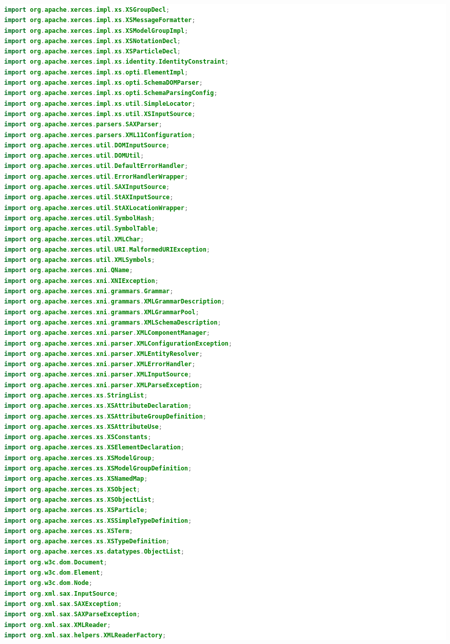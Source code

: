 ```java
import org.apache.xerces.impl.xs.XSGroupDecl;
import org.apache.xerces.impl.xs.XSMessageFormatter;
import org.apache.xerces.impl.xs.XSModelGroupImpl;
import org.apache.xerces.impl.xs.XSNotationDecl;
import org.apache.xerces.impl.xs.XSParticleDecl;
import org.apache.xerces.impl.xs.identity.IdentityConstraint;
import org.apache.xerces.impl.xs.opti.ElementImpl;
import org.apache.xerces.impl.xs.opti.SchemaDOMParser;
import org.apache.xerces.impl.xs.opti.SchemaParsingConfig;
import org.apache.xerces.impl.xs.util.SimpleLocator;
import org.apache.xerces.impl.xs.util.XSInputSource;
import org.apache.xerces.parsers.SAXParser;
import org.apache.xerces.parsers.XML11Configuration;
import org.apache.xerces.util.DOMInputSource;
import org.apache.xerces.util.DOMUtil;
import org.apache.xerces.util.DefaultErrorHandler;
import org.apache.xerces.util.ErrorHandlerWrapper;
import org.apache.xerces.util.SAXInputSource;
import org.apache.xerces.util.StAXInputSource;
import org.apache.xerces.util.StAXLocationWrapper;
import org.apache.xerces.util.SymbolHash;
import org.apache.xerces.util.SymbolTable;
import org.apache.xerces.util.XMLChar;
import org.apache.xerces.util.URI.MalformedURIException;
import org.apache.xerces.util.XMLSymbols;
import org.apache.xerces.xni.QName;
import org.apache.xerces.xni.XNIException;
import org.apache.xerces.xni.grammars.Grammar;
import org.apache.xerces.xni.grammars.XMLGrammarDescription;
import org.apache.xerces.xni.grammars.XMLGrammarPool;
import org.apache.xerces.xni.grammars.XMLSchemaDescription;
import org.apache.xerces.xni.parser.XMLComponentManager;
import org.apache.xerces.xni.parser.XMLConfigurationException;
import org.apache.xerces.xni.parser.XMLEntityResolver;
import org.apache.xerces.xni.parser.XMLErrorHandler;
import org.apache.xerces.xni.parser.XMLInputSource;
import org.apache.xerces.xni.parser.XMLParseException;
import org.apache.xerces.xs.StringList;
import org.apache.xerces.xs.XSAttributeDeclaration;
import org.apache.xerces.xs.XSAttributeGroupDefinition;
import org.apache.xerces.xs.XSAttributeUse;
import org.apache.xerces.xs.XSConstants;
import org.apache.xerces.xs.XSElementDeclaration;
import org.apache.xerces.xs.XSModelGroup;
import org.apache.xerces.xs.XSModelGroupDefinition;
import org.apache.xerces.xs.XSNamedMap;
import org.apache.xerces.xs.XSObject;
import org.apache.xerces.xs.XSObjectList;
import org.apache.xerces.xs.XSParticle;
import org.apache.xerces.xs.XSSimpleTypeDefinition;
import org.apache.xerces.xs.XSTerm;
import org.apache.xerces.xs.XSTypeDefinition;
import org.apache.xerces.xs.datatypes.ObjectList;
import org.w3c.dom.Document;
import org.w3c.dom.Element;
import org.w3c.dom.Node;
import org.xml.sax.InputSource;
import org.xml.sax.SAXException;
import org.xml.sax.SAXParseException;
import org.xml.sax.XMLReader;
import org.xml.sax.helpers.XMLReaderFactory;


```